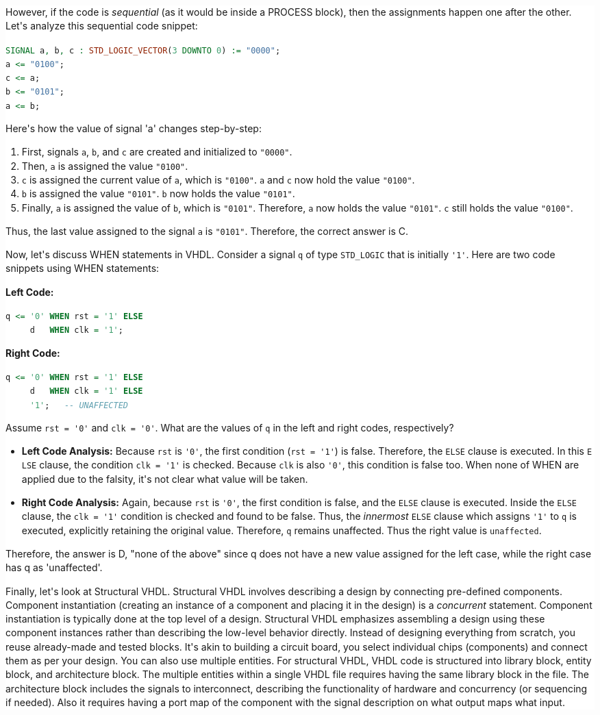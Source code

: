 However, if the code is *sequential* (as it would be inside a PROCESS block), then the assignments happen one after the other. Let's analyze this sequential code snippet:

```vhdl
SIGNAL a, b, c : STD_LOGIC_VECTOR(3 DOWNTO 0) := "0000";
a <= "0100";
c <= a;
b <= "0101";
a <= b;
```

Here's how the value of signal 'a' changes step-by-step:

1. First, signals `a`, `b`, and `c` are created and initialized to `"0000"`.
2. Then, `a` is assigned the value `"0100"`.
3. `c` is assigned the current value of `a`, which is `"0100"`. `a` and `c` now hold the value `"0100"`.
4. `b` is assigned the value `"0101"`. `b` now holds the value `"0101"`.
5. Finally, `a` is assigned the value of `b`, which is `"0101"`. Therefore, `a` now holds the value `"0101"`. `c` still holds the value `"0100"`.

Thus, the last value assigned to the signal `a` is `"0101"`. Therefore, the correct answer is C.

Now, let's discuss WHEN statements in VHDL. Consider a signal `q` of type `STD_LOGIC` that is initially `'1'`. Here are two code snippets using WHEN statements:

**Left Code:**

```vhdl
q <= '0' WHEN rst = '1' ELSE
     d   WHEN clk = '1';
```

**Right Code:**

```vhdl
q <= '0' WHEN rst = '1' ELSE
     d   WHEN clk = '1' ELSE
     '1';   -- UNAFFECTED
```

Assume `rst = '0'` and `clk = '0'`. What are the values of `q` in the left and right codes, respectively?

*   **Left Code Analysis:** Because `rst` is `'0'`, the first condition (`rst = '1'`) is false. Therefore, the `ELSE` clause is executed. In this `ELSE` clause, the condition `clk = '1'` is checked. Because `clk` is also `'0'`, this condition is false too. When none of WHEN are applied due to the falsity, it's not clear what value will be taken.

*   **Right Code Analysis:** Again, because `rst` is `'0'`, the first condition is false, and the `ELSE` clause is executed. Inside the `ELSE` clause, the `clk = '1'` condition is checked and found to be false. Thus, the *innermost* `ELSE` clause which assigns `'1'` to `q` is executed, explicitly retaining the original value. Therefore, `q` remains unaffected. Thus the right value is `unaffected`.

Therefore, the answer is D, "none of the above" since q does not have a new value assigned for the left case, while the right case has q as 'unaffected'.

Finally, let's look at Structural VHDL. Structural VHDL involves describing a design by connecting pre-defined components. Component instantiation (creating an instance of a component and placing it in the design) is a *concurrent* statement. Component instantiation is typically done at the top level of a design. Structural VHDL emphasizes assembling a design using these component instances rather than describing the low-level behavior directly. Instead of designing everything from scratch, you reuse already-made and tested blocks. It's akin to building a circuit board, you select individual chips (components) and connect them as per your design. You can also use multiple entities. For structural VHDL, VHDL code is structured into library block, entity block, and architecture block. The multiple entities within a single VHDL file requires having the same library block in the file. The architecture block includes the signals to interconnect, describing the functionality of hardware and concurrency (or sequencing if needed). Also it requires having a port map of the component with the signal description on what output maps what input.
